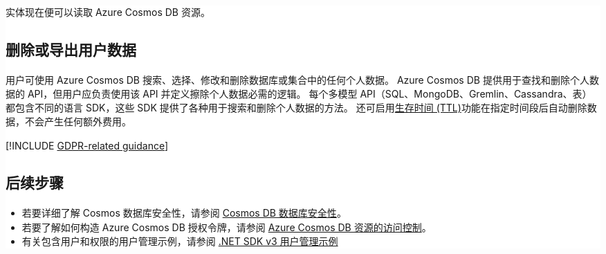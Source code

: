 实体现在便可以读取 Azure Cosmos DB 资源。

## <a name="delete-or-export-user-data"></a>删除或导出用户数据

用户可使用 Azure Cosmos DB 搜索、选择、修改和删除数据库或集合中的任何个人数据。 Azure Cosmos DB 提供用于查找和删除个人数据的 API，但用户应负责使用该 API 并定义擦除个人数据必需的逻辑。 每个多模型 API（SQL、MongoDB、Gremlin、Cassandra、表）都包含不同的语言 SDK，这些 SDK 提供了各种用于搜索和删除个人数据的方法。 还可启用[生存时间 (TTL)](time-to-live.md)功能在指定时间段后自动删除数据，不会产生任何额外费用。

[!INCLUDE [GDPR-related guidance](../../includes/gdpr-dsr-and-stp-note.md)]

## <a name="next-steps"></a>后续步骤

- 若要详细了解 Cosmos 数据库安全性，请参阅 [Cosmos DB 数据库安全性](database-security.md)。
- 若要了解如何构造 Azure Cosmos DB 授权令牌，请参阅 [Azure Cosmos DB 资源的访问控制](https://docs.microsoft.com/rest/api/cosmos-db/access-control-on-cosmosdb-resources)。
- 有关包含用户和权限的用户管理示例，请参阅 [.NET SDK v3 用户管理示例](https://github.com/Azure/azure-cosmos-dotnet-v3/blob/master/Microsoft.Azure.Cosmos.Samples/Usage/UserManagement/UserManagementProgram.cs)

